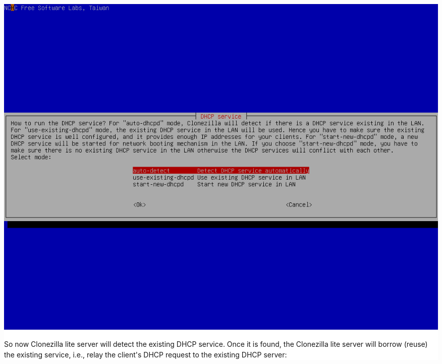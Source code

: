 ![Choose auto-detect option](./images/lite-server-bt-from-dev/ocs-06-4-auto-detect-dhcpd.png)

So now Clonezilla lite server will detect the existing DHCP service. Once it is found, the Clonezilla lite server will borrow (reuse) the existing service, i.e., relay the client's DHCP request to the existing DHCP server:
